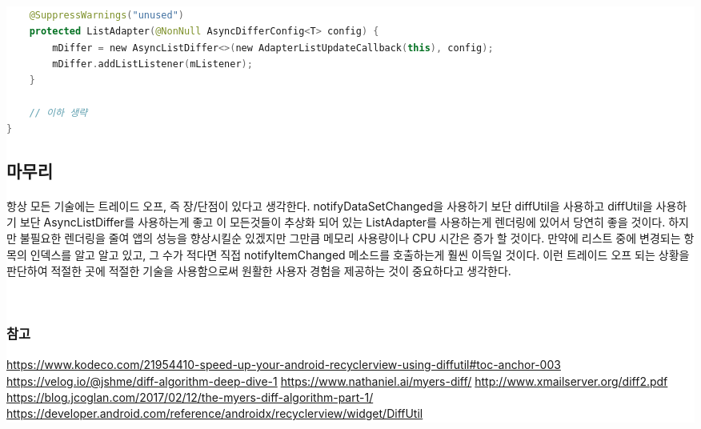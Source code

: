 ```kotlin
    @SuppressWarnings("unused")
    protected ListAdapter(@NonNull AsyncDifferConfig<T> config) {
        mDiffer = new AsyncListDiffer<>(new AdapterListUpdateCallback(this), config);
        mDiffer.addListListener(mListener);
    }
    
    // 이하 생략
}
```


## 마무리
항상 모든 기술에는 트레이드 오프, 즉 장/단점이 있다고 생각한다. notifyDataSetChanged을 사용하기 보단 diffUtil을 사용하고 diffUtil을 사용하기 보단 AsyncListDiffer를 사용하는게 좋고 이 모든것들이 추상화 되어 있는 ListAdapter를 사용하는게 렌더링에 있어서 당연히 좋을 것이다. 하지만 불필요한 렌더링을 줄여 앱의 성능을 향상시킬순 있겠지만 그만큼 메모리 사용량이나 CPU 시간은 증가 할 것이다. 만약에 리스트 중에 변경되는 항목의 인덱스를 알고 알고 있고, 그 수가 적다면 직접 notifyItemChanged 메소드를 호출하는게 훨씬 이득일 것이다.
이런 트레이드 오프 되는 상황을 판단하여 적절한 곳에 적절한 기술을 사용함으로써 원활한 사용자 경험을 제공하는 것이 중요하다고 생각한다. 

<br>

### 참고

https://www.kodeco.com/21954410-speed-up-your-android-recyclerview-using-diffutil#toc-anchor-003
https://velog.io/@jshme/diff-algorithm-deep-dive-1
https://www.nathaniel.ai/myers-diff/
http://www.xmailserver.org/diff2.pdf
https://blog.jcoglan.com/2017/02/12/the-myers-diff-algorithm-part-1/
https://developer.android.com/reference/androidx/recyclerview/widget/DiffUtil